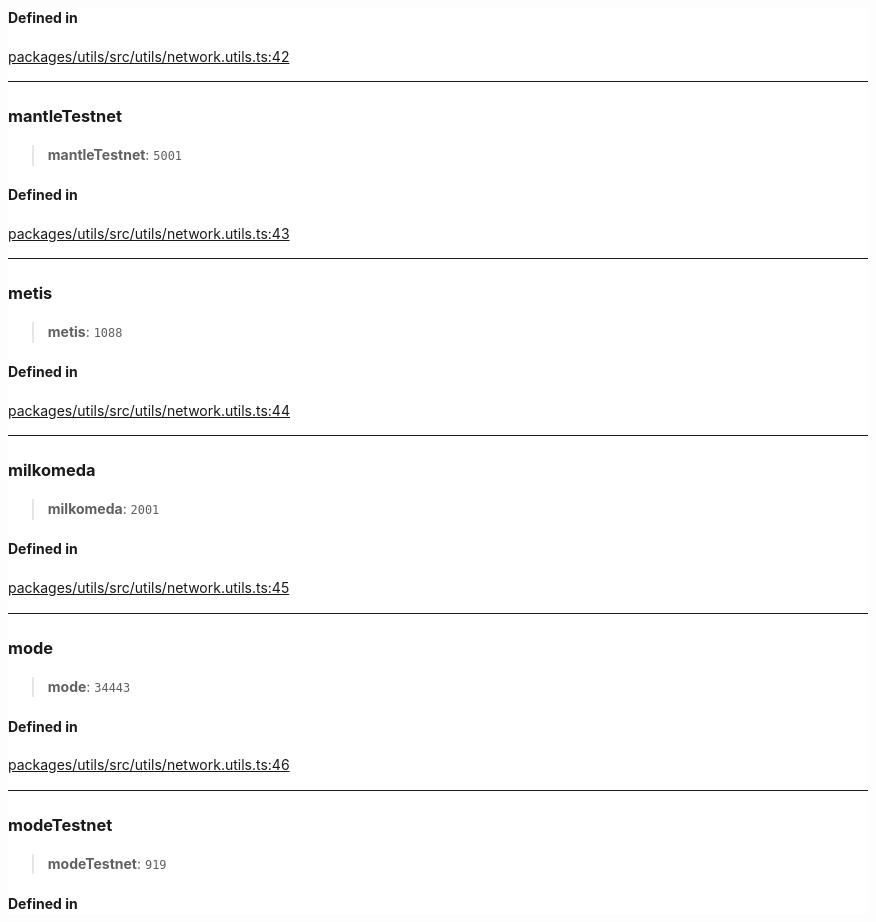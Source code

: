 #### Defined in

[packages/utils/src/utils/network.utils.ts:42](https://github.com/niZmosis/ethereum-multicall/blob/68ee699eca0cd184d8f0b7213bb6f4fe15a011a1/packages/utils/src/utils/network.utils.ts#L42)

***

### mantleTestnet

> **mantleTestnet**: `5001`

#### Defined in

[packages/utils/src/utils/network.utils.ts:43](https://github.com/niZmosis/ethereum-multicall/blob/68ee699eca0cd184d8f0b7213bb6f4fe15a011a1/packages/utils/src/utils/network.utils.ts#L43)

***

### metis

> **metis**: `1088`

#### Defined in

[packages/utils/src/utils/network.utils.ts:44](https://github.com/niZmosis/ethereum-multicall/blob/68ee699eca0cd184d8f0b7213bb6f4fe15a011a1/packages/utils/src/utils/network.utils.ts#L44)

***

### milkomeda

> **milkomeda**: `2001`

#### Defined in

[packages/utils/src/utils/network.utils.ts:45](https://github.com/niZmosis/ethereum-multicall/blob/68ee699eca0cd184d8f0b7213bb6f4fe15a011a1/packages/utils/src/utils/network.utils.ts#L45)

***

### mode

> **mode**: `34443`

#### Defined in

[packages/utils/src/utils/network.utils.ts:46](https://github.com/niZmosis/ethereum-multicall/blob/68ee699eca0cd184d8f0b7213bb6f4fe15a011a1/packages/utils/src/utils/network.utils.ts#L46)

***

### modeTestnet

> **modeTestnet**: `919`

#### Defined in
